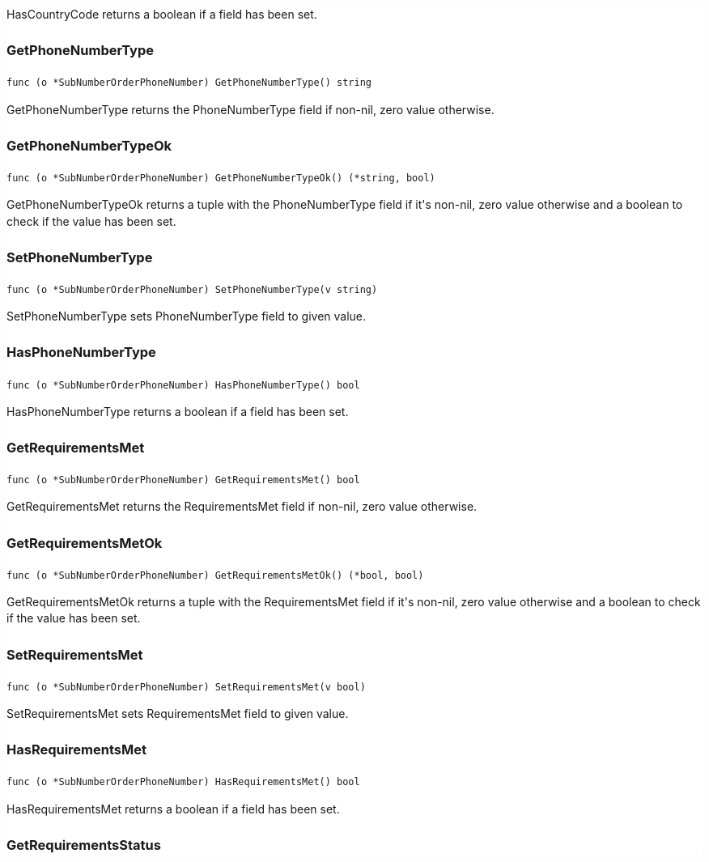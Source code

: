 HasCountryCode returns a boolean if a field has been set.

### GetPhoneNumberType

`func (o *SubNumberOrderPhoneNumber) GetPhoneNumberType() string`

GetPhoneNumberType returns the PhoneNumberType field if non-nil, zero value otherwise.

### GetPhoneNumberTypeOk

`func (o *SubNumberOrderPhoneNumber) GetPhoneNumberTypeOk() (*string, bool)`

GetPhoneNumberTypeOk returns a tuple with the PhoneNumberType field if it's non-nil, zero value otherwise
and a boolean to check if the value has been set.

### SetPhoneNumberType

`func (o *SubNumberOrderPhoneNumber) SetPhoneNumberType(v string)`

SetPhoneNumberType sets PhoneNumberType field to given value.

### HasPhoneNumberType

`func (o *SubNumberOrderPhoneNumber) HasPhoneNumberType() bool`

HasPhoneNumberType returns a boolean if a field has been set.

### GetRequirementsMet

`func (o *SubNumberOrderPhoneNumber) GetRequirementsMet() bool`

GetRequirementsMet returns the RequirementsMet field if non-nil, zero value otherwise.

### GetRequirementsMetOk

`func (o *SubNumberOrderPhoneNumber) GetRequirementsMetOk() (*bool, bool)`

GetRequirementsMetOk returns a tuple with the RequirementsMet field if it's non-nil, zero value otherwise
and a boolean to check if the value has been set.

### SetRequirementsMet

`func (o *SubNumberOrderPhoneNumber) SetRequirementsMet(v bool)`

SetRequirementsMet sets RequirementsMet field to given value.

### HasRequirementsMet

`func (o *SubNumberOrderPhoneNumber) HasRequirementsMet() bool`

HasRequirementsMet returns a boolean if a field has been set.

### GetRequirementsStatus
